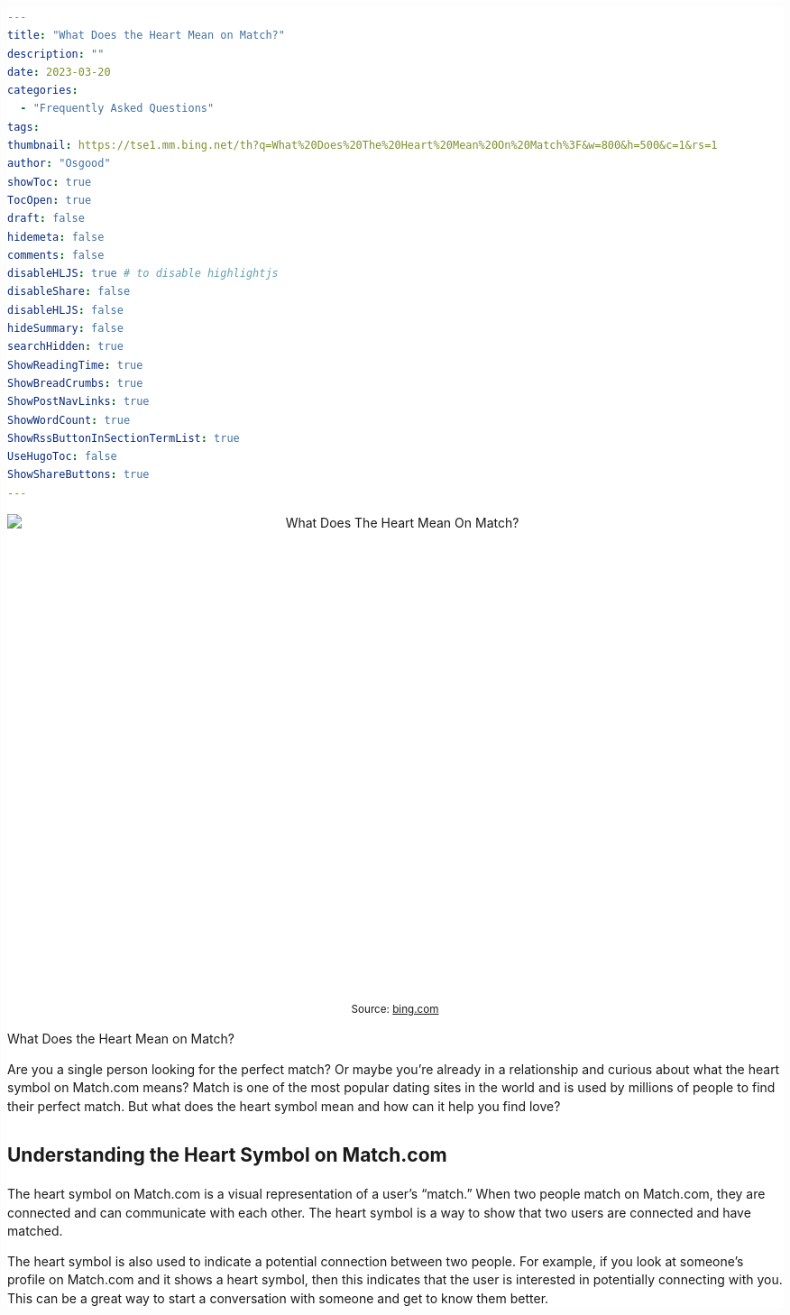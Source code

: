 ```yaml
---
title: "What Does the Heart Mean on Match?"
description: ""
date: 2023-03-20
categories:
  - "Frequently Asked Questions" 
tags: 
thumbnail: https://tse1.mm.bing.net/th?q=What%20Does%20The%20Heart%20Mean%20On%20Match%3F&w=800&h=500&c=1&rs=1
author: "Osgood"
showToc: true
TocOpen: true
draft: false
hidemeta: false
comments: false
disableHLJS: true # to disable highlightjs
disableShare: false
disableHLJS: false
hideSummary: false
searchHidden: true
ShowReadingTime: true
ShowBreadCrumbs: true
ShowPostNavLinks: true
ShowWordCount: true
ShowRssButtonInSectionTermList: true
UseHugoToc: false
ShowShareButtons: true
---
```


<center>
	<img src="https://tse1.mm.bing.net/th?q=What%20Does%20The%20Heart%20Mean%20On%20Match%3F&w=800&h=500&c=1&rs=1" alt="What Does The Heart Mean On Match?" width="800" height="500" style="display: block; width: 100%; height: auto">
	<small>Source: <a href="https://www.bing.com" rel="nofollow">bing.com</a></small>
</center>

What Does the Heart Mean on Match?


Are you a single person looking for the perfect match? Or maybe you’re already in a relationship and curious about what the heart symbol on Match.com means? Match is one of the most popular dating sites in the world and is used by millions of people to find their perfect match. But what does the heart symbol mean and how can it help you find love? 

<h2>Understanding the Heart Symbol on Match.com</h2>

The heart symbol on Match.com is a visual representation of a user’s “match.” When two people match on Match.com, they are connected and can communicate with each other. The heart symbol is a way to show that two users are connected and have matched. 

The heart symbol is also used to indicate a potential connection between two people. For example, if you look at someone’s profile on Match.com and it shows a heart symbol, then this indicates that the user is interested in potentially connecting with you. This can be a great way to start a conversation with someone and get to know them better. 
